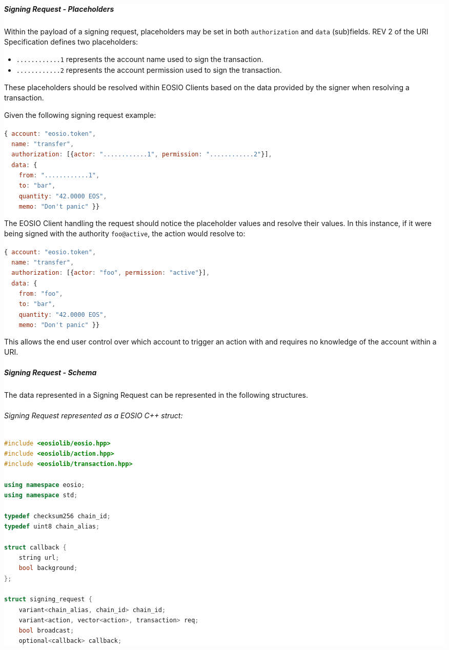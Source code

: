 ##### Signing Request - Placeholders

Within the payload of a signing request, placeholders may be set in both `authorization` and `data` (sub)fields. REV 2 of the URI Specification defines two placeholders:

- `............1` represents the account name used to sign the transaction.
- `............2` represents the account permission used to sign the transaction.

These placeholders should be resolved within EOSIO Clients based on the data provided by the signer when resolving a transaction.

Given the following signing request example:

```js
{ account: "eosio.token",
  name: "transfer",
  authorization: [{actor: "............1", permission: "............2"}],
  data: {
    from: "............1",
    to: "bar",
    quantity: "42.0000 EOS",
    memo: "Don't panic" }}
```

The EOSIO Client handling the request should notice the placeholder values and resolve their values. In this instance, if it were being signed with the authority `foo@active`, the action would resolve to:


```js
{ account: "eosio.token",
  name: "transfer",
  authorization: [{actor: "foo", permission: "active"}],
  data: {
    from: "foo",
    to: "bar",
    quantity: "42.0000 EOS",
    memo: "Don't panic" }}
```

This allows the end user control over which account to trigger an action with and requires no knowledge of the account within a URI.

##### Signing Request - Schema

The data represented in a Signing Request can be represented in the following structures.

###### Signing Request represented as a EOSIO C++ struct:

```cpp
#include <eosiolib/eosio.hpp>
#include <eosiolib/action.hpp>
#include <eosiolib/transaction.hpp>

using namespace eosio;
using namespace std;

typedef checksum256 chain_id;
typedef uint8 chain_alias;

struct callback {
    string url;
    bool background;
};

struct signing_request {
    variant<chain_alias, chain_id> chain_id;
    variant<action, vector<action>, transaction> req;
    bool broadcast;
    optional<callback> callback;
```